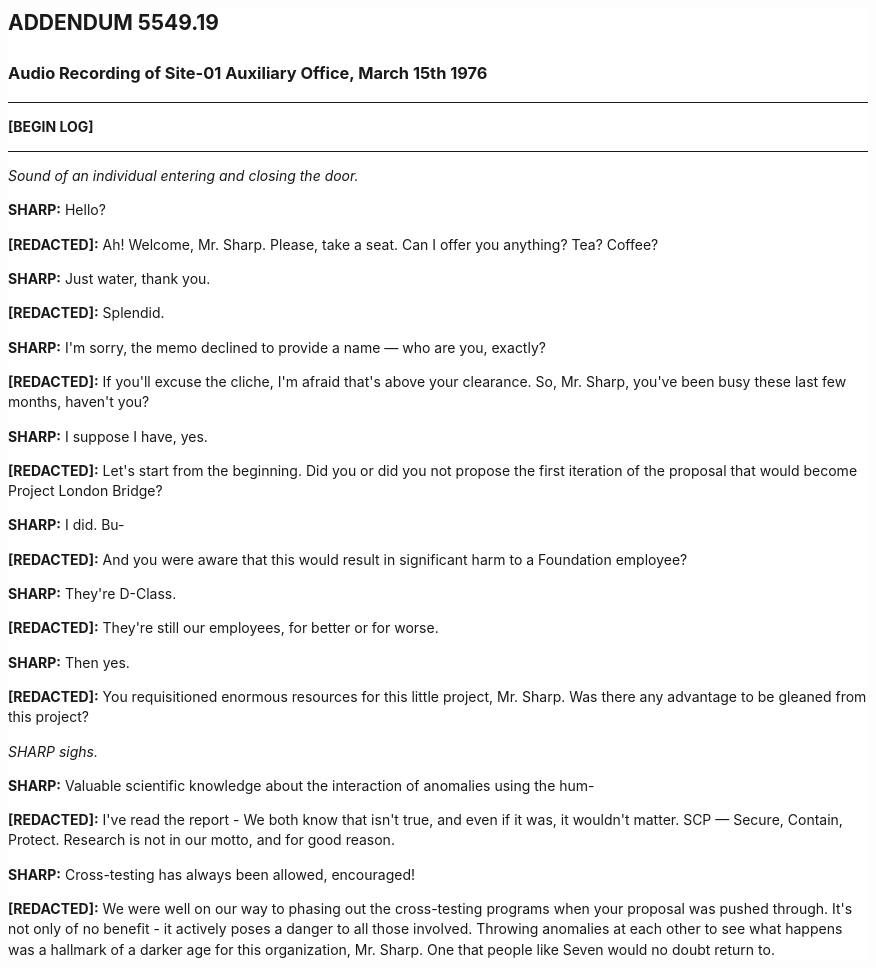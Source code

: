 ADDENDUM 5549.19
----------------

### Audio Recording of Site-01 Auxiliary Office, March 15th 1976

* * *

**\[BEGIN LOG\]**

* * *

_Sound of an individual entering and closing the door._

**SHARP:** Hello?

**\[REDACTED\]:** Ah! Welcome, Mr. Sharp. Please, take a seat. Can I offer you anything? Tea? Coffee?

**SHARP:** Just water, thank you.

**\[REDACTED\]:** Splendid.

**SHARP:** I'm sorry, the memo declined to provide a name — who are you, exactly?

**\[REDACTED\]:** If you'll excuse the cliche, I'm afraid that's above your clearance. So, Mr. Sharp, you've been busy these last few months, haven't you?

**SHARP:** I suppose I have, yes.

**\[REDACTED\]:** Let's start from the beginning. Did you or did you not propose the first iteration of the proposal that would become Project London Bridge?

**SHARP:** I did. Bu-

**\[REDACTED\]:** And you were aware that this would result in significant harm to a Foundation employee?

**SHARP:** They're D-Class.

**\[REDACTED\]:** They're still our employees, for better or for worse.

**SHARP:** Then yes.

**\[REDACTED\]:** You requisitioned enormous resources for this little project, Mr. Sharp. Was there any advantage to be gleaned from this project?

_SHARP sighs._

**SHARP:** Valuable scientific knowledge about the interaction of anomalies using the hum-

**\[REDACTED\]:** I've read the report - We both know that isn't true, and even if it was, it wouldn't matter. SCP — Secure, Contain, Protect. Research is not in our motto, and for good reason.

**SHARP:** Cross-testing has always been allowed, encouraged!

**\[REDACTED\]:** We were well on our way to phasing out the cross-testing programs when your proposal was pushed through. It's not only of no benefit - it actively poses a danger to all those involved. Throwing anomalies at each other to see what happens was a hallmark of a darker age for this organization, Mr. Sharp. One that people like Seven would no doubt return to.
